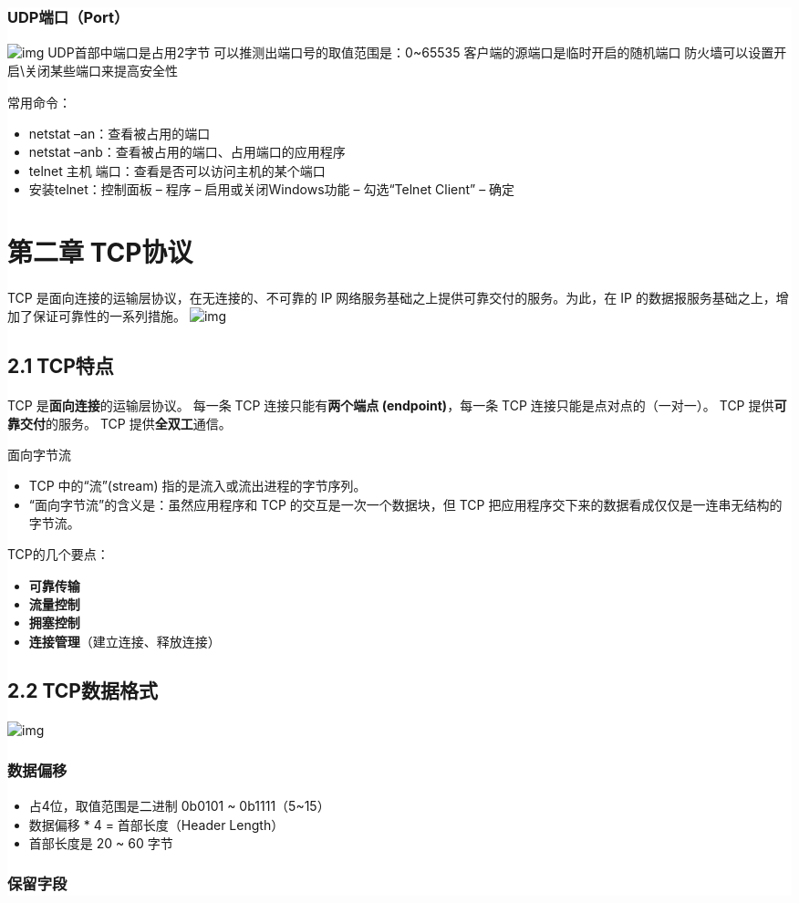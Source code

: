 ### UDP端口（Port）

![img](https://img2020.cnblogs.com/blog/1358881/202111/1358881-20211129092420960-1373416726.png)
UDP首部中端口是占用2字节
可以推测出端口号的取值范围是：0~65535
客户端的源端口是临时开启的随机端口
防火墙可以设置开启\关闭某些端口来提高安全性

常用命令：

- netstat –an：查看被占用的端口
- netstat –anb：查看被占用的端口、占用端口的应用程序
- telnet 主机 端口：查看是否可以访问主机的某个端口
- 安装telnet：控制面板 – 程序 – 启用或关闭Windows功能 – 勾选“Telnet Client” – 确定

# 第二章 TCP协议

TCP 是面向连接的运输层协议，在无连接的、不可靠的 IP 网络服务基础之上提供可靠交付的服务。为此，在 IP 的数据报服务基础之上，增加了保证可靠性的一系列措施。
![img](https://img2020.cnblogs.com/blog/1358881/202111/1358881-20211129093404101-379551263.png)

## 2.1 TCP特点

TCP 是**面向连接**的运输层协议。
每一条 TCP 连接只能有**两个端点 (endpoint)**，每一条 TCP 连接只能是点对点的（一对一）。
TCP 提供**可靠交付**的服务。
TCP 提供**全双工**通信。

面向字节流

- TCP 中的“流”(stream) 指的是流入或流出进程的字节序列。
- “面向字节流”的含义是：虽然应用程序和 TCP 的交互是一次一个数据块，但 TCP 把应用程序交下来的数据看成仅仅是一连串无结构的字节流。

TCP的几个要点：

-   **可靠传输**
-   **流量控制**
-   **拥塞控制**
-   **连接管理**（建立连接、释放连接）

## 2.2 TCP数据格式

![img](https://img2020.cnblogs.com/blog/1358881/202111/1358881-20211129093924499-558499089.png)

### 数据偏移

- 占4位，取值范围是二进制 0b0101 ~ 0b1111（5~15）
- 数据偏移 * 4 = 首部长度（Header Length）
- 首部长度是 20 ~ 60 字节

### 保留字段
